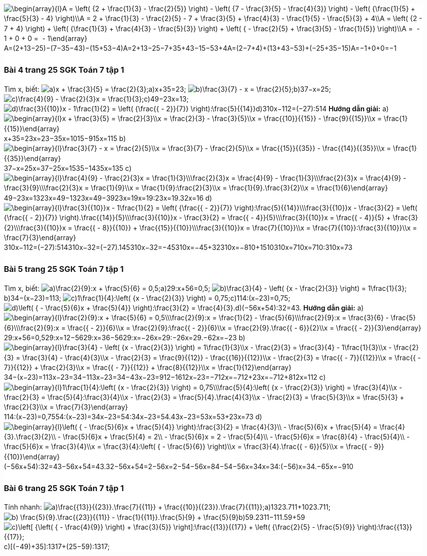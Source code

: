 ![\\begin{array}{l}A = \\left\( {2 + \\frac{1}{3} - \\frac{2}{5}} \\right\) - \\left\( {7 - \\frac{3}{5} - \\frac{4}{3}} \\right\) - \\left\( {\\frac{1}{5} + \\frac{5}{3} - 4} \\right\)\\\\A = 2 + \\frac{1}{3} - \\frac{2}{5} - 7 + \\frac{3}{5} + \\frac{4}{3} - \\frac{1}{5} - \\frac{5}{3} + 4\\\\A = \\left\( {2 - 7 + 4} \\right\) + \\left\( {\\frac{1}{3} + \\frac{4}{3} - \\frac{5}{3}} \\right\) + \\left\( { - \\frac{2}{5} + \\frac{3}{5} - \\frac{1}{5}} \\right\)\\\\A =  - 1 + 0 + 0 =  - 1\\end{array}](https://i.vdoc.vn/data/image/blank.png)A=\(2+13−25\)−\(7−35−43\)−\(15+53−4\)A=2+13−25−7+35+43−15−53+4A=\(2−7+4\)+\(13+43−53\)+\(−25+35−15\)A=−1+0+0=−1
### Bài 4 trang 25 SGK Toán 7 tập 1
Tìm x, biết:
![a\)x + \\frac{3}{5} = \\frac{2}{3};](https://i.vdoc.vn/data/image/blank.png)a\)x+35=23;
![b\)\\frac{3}{7} - x = \\frac{2}{5};](https://i.vdoc.vn/data/image/blank.png)b\)37−x=25;
![c\)\\frac{4}{9} - \\frac{2}{3}x = \\frac{1}{3};](https://i.vdoc.vn/data/image/blank.png)c\)49−23x=13;
![d\)\\frac{3}{{10}}x - 1\\frac{1}{2} = \\left\( {\\frac{{ - 2}}{7}} \\right\):\\frac{5}{{14}}](https://i.vdoc.vn/data/image/blank.png)d\)310x−112=\(−27\):514
**Hướng dẫn giải:**
a\)
![\\begin{array}{l}x + \\frac{3}{5} = \\frac{2}{3}\\\\x = \\frac{2}{3} - \\frac{3}{5}\\\\x = \\frac{{10}}{{15}} - \\frac{9}{{15}}\\\\x = \\frac{1}{{15}}\\end{array}](https://i.vdoc.vn/data/image/blank.png)x+35=23x=23−35x=1015−915x=115
b\)
![\\begin{array}{l}\\frac{3}{7} - x = \\frac{2}{5}\\\\x = \\frac{3}{7} - \\frac{2}{5}\\\\x = \\frac{{15}}{{35}} - \\frac{{14}}{{35}}\\\\x = \\frac{1}{{35}}\\end{array}](https://i.vdoc.vn/data/image/blank.png)37−x=25x=37−25x=1535−1435x=135
c\)
![\\begin{array}{l}\\frac{4}{9} - \\frac{2}{3}x = \\frac{1}{3}\\\\\\frac{2}{3}x = \\frac{4}{9} - \\frac{1}{3}\\\\\\frac{2}{3}x = \\frac{4}{9} - \\frac{3}{9}\\\\\\frac{2}{3}x = \\frac{1}{9}\\\\x = \\frac{1}{9}:\\frac{2}{3}\\\\x = \\frac{1}{9}.\\frac{3}{2}\\\\x = \\frac{1}{6}\\end{array}](https://i.vdoc.vn/data/image/blank.png)49−23x=1323x=49−1323x=49−3923x=19x=19:23x=19.32x=16
d\)
![\\begin{array}{l}\\frac{3}{{10}}x - 1\\frac{1}{2} = \\left\( {\\frac{{ - 2}}{7}} \\right\):\\frac{5}{{14}}\\\\\\frac{3}{{10}}x - \\frac{3}{2} = \\left\( {\\frac{{ - 2}}{7}} \\right\).\\frac{{14}}{5}\\\\\\frac{3}{{10}}x - \\frac{3}{2} = \\frac{{ - 4}}{5}\\\\\\frac{3}{{10}}x = \\frac{{ - 4}}{5} + \\frac{3}{2}\\\\\\frac{3}{{10}}x = \\frac{{ - 8}}{{10}} + \\frac{{15}}{{10}}\\\\\\frac{3}{{10}}x = \\frac{7}{{10}}\\\\x = \\frac{7}{{10}}:\\frac{3}{{10}}\\\\x = \\frac{7}{3}\\end{array}](https://i.vdoc.vn/data/image/blank.png)310x−112=\(−27\):514310x−32=\(−27\).145310x−32=−45310x=−45+32310x=−810+1510310x=710x=710:310x=73
### Bài 5 trang 25 SGK Toán 7 tập 1
Tìm x, biết:
![a\)\\frac{2}{9}:x + \\frac{5}{6} = 0,5;](https://i.vdoc.vn/data/image/blank.png)a\)29:x+56=0,5;
![b\)\\frac{3}{4} - \\left\( {x - \\frac{2}{3}} \\right\) = 1\\frac{1}{3};](https://i.vdoc.vn/data/image/blank.png)b\)34−\(x−23\)=113;
![c\)1\\frac{1}{4}:\\left\( {x - \\frac{2}{3}} \\right\) = 0,75;](https://i.vdoc.vn/data/image/blank.png)c\)114:\(x−23\)=0,75;
![d\)\\left\( { - \\frac{5}{6}x + \\frac{5}{4}} \\right\):\\frac{3}{2} = \\frac{4}{3}.](https://i.vdoc.vn/data/image/blank.png)d\)\(−56x+54\):32=43.
**Hướng dẫn giải:**
a\)
![\\begin{array}{l}\\frac{2}{9}:x + \\frac{5}{6} = 0,5\\\\\\frac{2}{9}:x = \\frac{1}{2} - \\frac{5}{6}\\\\\\frac{2}{9}:x = \\frac{3}{6} - \\frac{5}{6}\\\\\\frac{2}{9}:x = \\frac{{ - 2}}{6}\\\\x = \\frac{2}{9}:\\frac{{ - 2}}{6}\\\\x = \\frac{2}{9}.\\frac{{ - 6}}{2}\\\\x = \\frac{{ - 2}}{3}\\end{array}](https://i.vdoc.vn/data/image/blank.png)29:x+56=0,529:x=12−5629:x=36−5629:x=−26x=29:−26x=29.−62x=−23
b\)
![\\begin{array}{l}\\frac{3}{4} - \\left\( {x - \\frac{2}{3}} \\right\) = 1\\frac{1}{3}\\\\x - \\frac{2}{3} = \\frac{3}{4} - 1\\frac{1}{3}\\\\x - \\frac{2}{3} = \\frac{3}{4} - \\frac{4}{3}\\\\x - \\frac{2}{3} = \\frac{9}{{12}} - \\frac{{16}}{{12}}\\\\x - \\frac{2}{3} = \\frac{{ - 7}}{{12}}\\\\x = \\frac{{ - 7}}{{12}} + \\frac{2}{3}\\\\x = \\frac{{ - 7}}{{12}} + \\frac{8}{{12}}\\\\x = \\frac{1}{12}\\end{array}](https://i.vdoc.vn/data/image/blank.png)34−\(x−23\)=113x−23=34−113x−23=34−43x−23=912−1612x−23=−712x=−712+23x=−712+812x=112
c\)
![\\begin{array}{l}1\\frac{1}{4}:\\left\( {x - \\frac{2}{3}} \\right\) = 0,75\\\\\\frac{5}{4}:\\left\( {x - \\frac{2}{3}} \\right\) = \\frac{3}{4}\\\\x - \\frac{2}{3} = \\frac{5}{4}:\\frac{3}{4}\\\\x - \\frac{2}{3} = \\frac{5}{4}.\\frac{4}{3}\\\\x - \\frac{2}{3} = \\frac{5}{3}\\\\x = \\frac{5}{3} + \\frac{2}{3}\\\\x = \\frac{7}{3}\\end{array}](https://i.vdoc.vn/data/image/blank.png)114:\(x−23\)=0,7554:\(x−23\)=34x−23=54:34x−23=54.43x−23=53x=53+23x=73
d\)
![\\begin{array}{l}\\left\( { - \\frac{5}{6}x + \\frac{5}{4}} \\right\):\\frac{3}{2} = \\frac{4}{3}\\\\ - \\frac{5}{6}x + \\frac{5}{4} = \\frac{4}{3}.\\frac{3}{2}\\\\ - \\frac{5}{6}x + \\frac{5}{4} = 2\\\\ - \\frac{5}{6}x = 2 - \\frac{5}{4}\\\\ - \\frac{5}{6}x = \\frac{8}{4} - \\frac{5}{4}\\\\ - \\frac{5}{6}x = \\frac{3}{4}\\\\x = \\frac{3}{4}:\\left\( { - \\frac{5}{6}} \\right\)\\\\x = \\frac{3}{4}.\\frac{{ - 6}}{5}\\\\x = \\frac{{ - 9}}{{10}}\\end{array}](https://i.vdoc.vn/data/image/blank.png)\(−56x+54\):32=43−56x+54=43.32−56x+54=2−56x=2−54−56x=84−54−56x=34x=34:\(−56\)x=34.−65x=−910
### Bài 6 trang 25 SGK Toán 7 tập 1
Tính nhanh:
![a\)\\frac{{13}}{{23}}.\\frac{7}{{11}} + \\frac{{10}}{{23}}.\\frac{7}{{11}};](https://i.vdoc.vn/data/image/blank.png)a\)1323.711+1023.711;
![b\) \\frac{5}{9}.\\frac{{23}}{{11}} - \\frac{1}{{11}}.\\frac{5}{9} + \\frac{5}{9}](https://i.vdoc.vn/data/image/blank.png)b\)59.2311−111.59+59
![c\)\\left\[ {\\left\( { - \\frac{4}{9}} \\right\) + \\frac{3}{5}} \\right\]:\\frac{{13}}{{17}} + \\left\( {\\frac{2}{5} - \\frac{5}{9}} \\right\):\\frac{{13}}{{17}};](https://i.vdoc.vn/data/image/blank.png)c\)\[\(−49\)+35\]:1317+\(25−59\):1317;